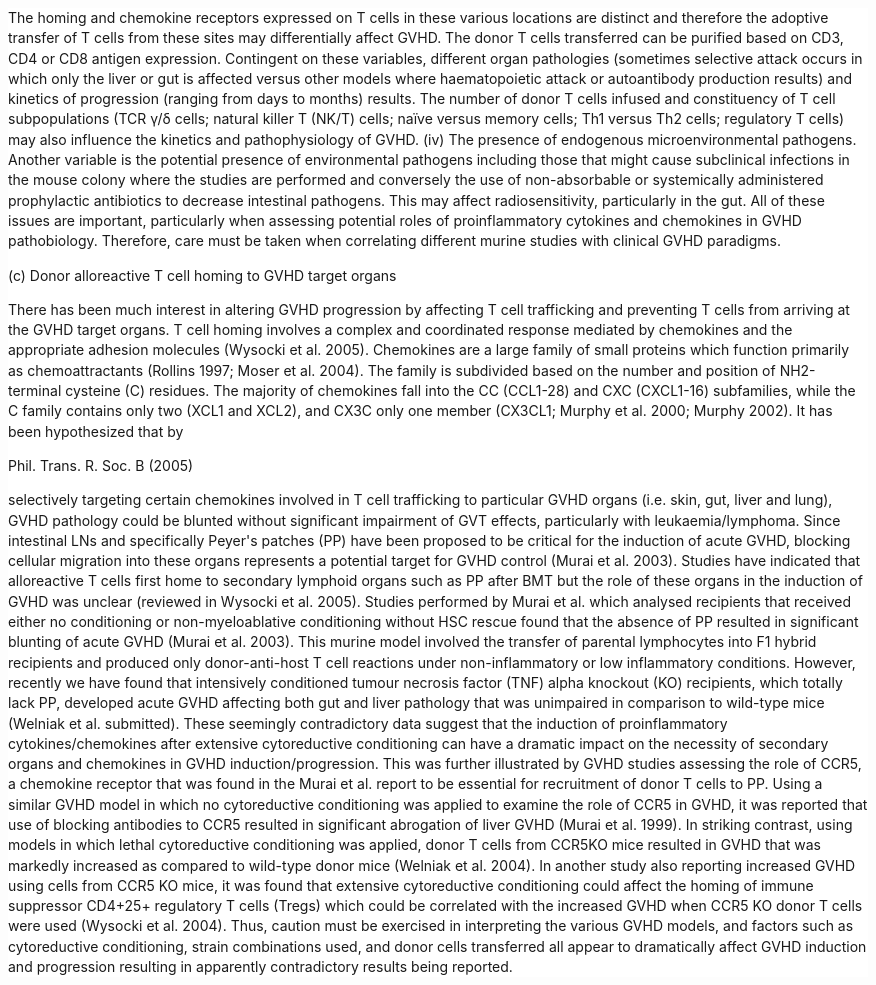 The homing and chemokine receptors expressed on T cells in these various locations are distinct and therefore the adoptive transfer of T cells from these sites may differentially affect GVHD. The donor T cells transferred can be purified based on CD3, CD4 or CD8 antigen expression. Contingent on these variables, different organ pathologies (sometimes selective attack occurs in which only the liver or gut is affected versus other models where haematopoietic attack or autoantibody production results) and kinetics of progression (ranging from days to months) results. The number of donor T cells infused and constituency of T cell subpopulations (TCR γ/δ cells; natural killer T (NK/T) cells; naïve versus memory cells; Th1 versus Th2 cells; regulatory T cells) may also influence the kinetics and pathophysiology of GVHD. (iv) The presence of endogenous microenvironmental pathogens. Another variable is the potential presence of environmental pathogens including those that might cause subclinical infections in the mouse colony where the studies are performed and conversely the use of non-absorbable or systemically administered prophylactic antibiotics to decrease intestinal pathogens. This may affect radiosensitivity, particularly in the gut. All of these issues are important, particularly when assessing potential roles of proinflammatory cytokines and chemokines in GVHD pathobiology. Therefore, care must be taken when correlating different murine studies with clinical GVHD paradigms.

(c) Donor alloreactive T cell homing to GVHD target organs

There has been much interest in altering GVHD progression by affecting T cell trafficking and preventing T cells from arriving at the GVHD target organs. T cell homing involves a complex and coordinated response mediated by chemokines and the appropriate adhesion molecules (Wysocki et al. 2005). Chemokines are a large family of small proteins which function primarily as chemoattractants (Rollins 1997; Moser et al. 2004). The family is subdivided based on the number and position of NH2-terminal cysteine (C) residues. The majority of chemokines fall into the CC (CCL1-28) and CXC (CXCL1-16) subfamilies, while the C family contains only two (XCL1 and XCL2), and CX3C only one member (CX3CL1; Murphy et al. 2000; Murphy 2002). It has been hypothesized that by

Phil. Trans. R. Soc. B (2005)

selectively targeting certain chemokines involved in T cell trafficking to particular GVHD organs (i.e. skin, gut, liver and lung), GVHD pathology could be blunted without significant impairment of GVT effects, particularly with leukaemia/lymphoma. Since intestinal LNs and specifically Peyer's patches (PP) have been proposed to be critical for the induction of acute GVHD, blocking cellular migration into these organs represents a potential target for GVHD control (Murai et al. 2003). Studies have indicated that alloreactive T cells first home to secondary lymphoid organs such as PP after BMT but the role of these organs in the induction of GVHD was unclear (reviewed in Wysocki et al. 2005). Studies performed by Murai et al. which analysed recipients that received either no conditioning or non-myeloablative conditioning without HSC rescue found that the absence of PP resulted in significant blunting of acute GVHD (Murai et al. 2003). This murine model involved the transfer of parental lymphocytes into F1 hybrid recipients and produced only donor-anti-host T cell reactions under non-inflammatory or low inflammatory conditions. However, recently we have found that intensively conditioned tumour necrosis factor (TNF) alpha knockout (KO) recipients, which totally lack PP, developed acute GVHD affecting both gut and liver pathology that was unimpaired in comparison to wild-type mice (Welniak et al. submitted). These seemingly contradictory data suggest that the induction of proinflammatory cytokines/chemokines after extensive cytoreductive conditioning can have a dramatic impact on the necessity of secondary organs and chemokines in GVHD induction/progression. This was further illustrated by GVHD studies assessing the role of CCR5, a chemokine receptor that was found in the Murai et al. report to be essential for recruitment of donor T cells to PP. Using a similar GVHD model in which no cytoreductive conditioning was applied to examine the role of CCR5 in GVHD, it was reported that use of blocking antibodies to CCR5 resulted in significant abrogation of liver GVHD (Murai et al. 1999). In striking contrast, using models in which lethal cytoreductive conditioning was applied, donor T cells from CCR5KO mice resulted in GVHD that was markedly increased as compared to wild-type donor mice (Welniak et al. 2004). In another study also reporting increased GVHD using cells from CCR5 KO mice, it was found that extensive cytoreductive conditioning could affect the homing of immune suppressor CD4+25+ regulatory T cells (Tregs) which could be correlated with the increased GVHD when CCR5 KO donor T cells were used (Wysocki et al. 2004). Thus, caution must be exercised in interpreting the various GVHD models, and factors such as cytoreductive conditioning, strain combinations used, and donor cells transferred all appear to dramatically affect GVHD induction and progression resulting in apparently contradictory results being reported.
